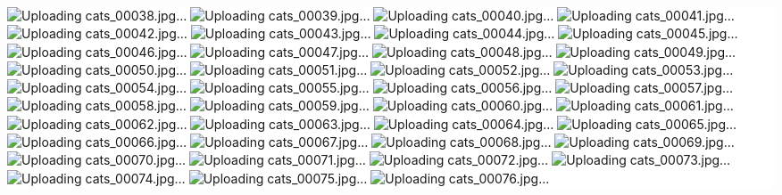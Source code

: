 ![Uploading cats_00038.jpg…]()
![Uploading cats_00039.jpg…]()
![Uploading cats_00040.jpg…]()
![Uploading cats_00041.jpg…]()
![Uploading cats_00042.jpg…]()
![Uploading cats_00043.jpg…]()
![Uploading cats_00044.jpg…]()
![Uploading cats_00045.jpg…]()
![Uploading cats_00046.jpg…]()
![Uploading cats_00047.jpg…]()
![Uploading cats_00048.jpg…]()
![Uploading cats_00049.jpg…]()
![Uploading cats_00050.jpg…]()
![Uploading cats_00051.jpg…]()
![Uploading cats_00052.jpg…]()
![Uploading cats_00053.jpg…]()
![Uploading cats_00054.jpg…]()
![Uploading cats_00055.jpg…]()
![Uploading cats_00056.jpg…]()
![Uploading cats_00057.jpg…]()
![Uploading cats_00058.jpg…]()
![Uploading cats_00059.jpg…]()
![Uploading cats_00060.jpg…]()
![Uploading cats_00061.jpg…]()
![Uploading cats_00062.jpg…]()
![Uploading cats_00063.jpg…]()
![Uploading cats_00064.jpg…]()
![Uploading cats_00065.jpg…]()
![Uploading cats_00066.jpg…]()
![Uploading cats_00067.jpg…]()
![Uploading cats_00068.jpg…]()
![Uploading cats_00069.jpg…]()
![Uploading cats_00070.jpg…]()
![Uploading cats_00071.jpg…]()
![Uploading cats_00072.jpg…]()
![Uploading cats_00073.jpg…]()
![Uploading cats_00074.jpg…]()
![Uploading cats_00075.jpg…]()
![Uploading cats_00076.jpg…]()